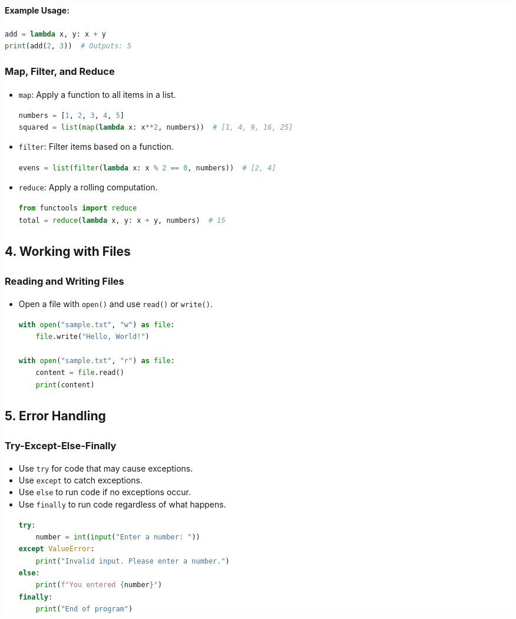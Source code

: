 #### Example Usage:
```python
add = lambda x, y: x + y
print(add(2, 3))  # Outputs: 5
```

### Map, Filter, and Reduce
- `map`: Apply a function to all items in a list.
  ```python
  numbers = [1, 2, 3, 4, 5]
  squared = list(map(lambda x: x**2, numbers))  # [1, 4, 9, 16, 25]
  ```

- `filter`: Filter items based on a function.
  ```python
  evens = list(filter(lambda x: x % 2 == 0, numbers))  # [2, 4]
  ```

- `reduce`: Apply a rolling computation.
  ```python
  from functools import reduce
  total = reduce(lambda x, y: x + y, numbers)  # 15
  ```

## 4. Working with Files

### Reading and Writing Files
- Open a file with `open()` and use `read()` or `write()`.
  ```python
  with open("sample.txt", "w") as file:
      file.write("Hello, World!")

  with open("sample.txt", "r") as file:
      content = file.read()
      print(content)
  ```

## 5. Error Handling

### Try-Except-Else-Finally
- Use `try` for code that may cause exceptions.
- Use `except` to catch exceptions.
- Use `else` to run code if no exceptions occur.
- Use `finally` to run code regardless of what happens.
  ```python
  try:
      number = int(input("Enter a number: "))
  except ValueError:
      print("Invalid input. Please enter a number.")
  else:
      print(f"You entered {number}")
  finally:
      print("End of program")
  ```
